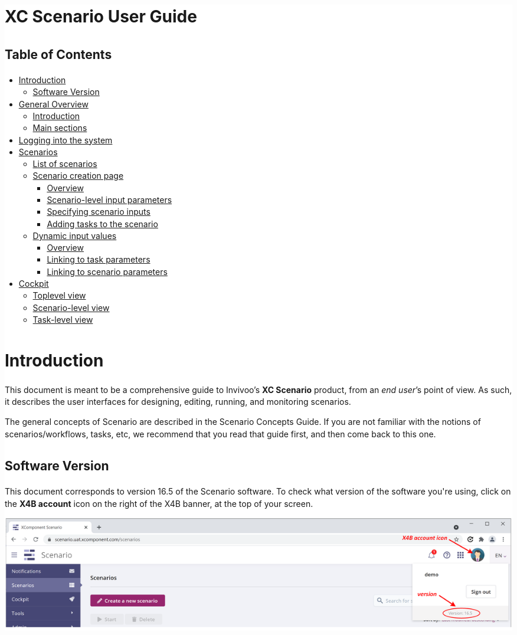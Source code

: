 # XC Scenario User Guide

## Table of Contents

* [Introduction](#Introduction)
  * [Software Version](#Software-Version)
* [General Overview](#General-Overview)
  * [Introduction](#Introduction)
  * [Main sections](#Main-sections)
* [Logging into the system](#Logging-into-the-system)
* [Scenarios](#Scenarios)
  * [List of scenarios](#List-of-scenarios)
  * [Scenario creation page](#Scenario-creation-page)
    * [Overview](#Overview)
    * [Scenario-level input parameters](#Scenario-level-input-parameters)
    * [Specifying scenario inputs](#Specifying-scenario-inputs)
    * [Adding tasks to the scenario](#Adding-tasks-to-the-scenario)
  * [Dynamic input values](#Dynamic-input-values)
    * [Overview](#Overview)
    * [Linking to task parameters](#Linking-to-task-parameters)
    * [Linking to scenario parameters](#Linking-to-scenario-parameters)
* [Cockpit](#Cockpit)
  * [Toplevel view](#Toplevel-view)
  * [Scenario-level view](#Scenario-level-view)
  * [Task-level view](#Task-level-view)

# Introduction

This document is meant to be a comprehensive guide to Invivoo’s **XC Scenario**
product, from an _end user_’s point of view. As such, it describes the user
interfaces for designing, editing, running, and monitoring scenarios.

The general concepts of Scenario are described in the Scenario Concepts
Guide. If you are not familiar with the notions of scenarios/workflows, tasks,
etc, we recommend that you read that guide first, and then come back to this
one.

## Software Version

This document corresponds to version 16.5 of the Scenario software. To check
what version of the software you're using, click on the **X4B account** icon on
the right of the X4B banner, at the top of your screen.

![Scenario version number](banner_version_red.png)
